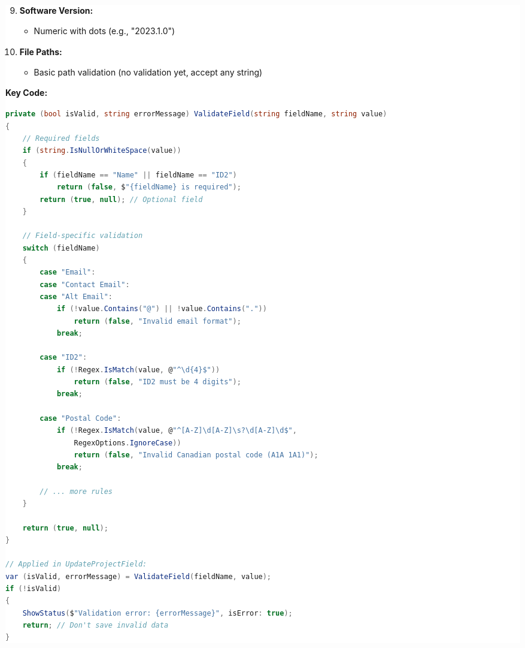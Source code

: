 9. **Software Version:**
   - Numeric with dots (e.g., "2023.1.0")

10. **File Paths:**
    - Basic path validation (no validation yet, accept any string)

**Key Code:**
```csharp
private (bool isValid, string errorMessage) ValidateField(string fieldName, string value)
{
    // Required fields
    if (string.IsNullOrWhiteSpace(value))
    {
        if (fieldName == "Name" || fieldName == "ID2")
            return (false, $"{fieldName} is required");
        return (true, null); // Optional field
    }

    // Field-specific validation
    switch (fieldName)
    {
        case "Email":
        case "Contact Email":
        case "Alt Email":
            if (!value.Contains("@") || !value.Contains("."))
                return (false, "Invalid email format");
            break;

        case "ID2":
            if (!Regex.IsMatch(value, @"^\d{4}$"))
                return (false, "ID2 must be 4 digits");
            break;

        case "Postal Code":
            if (!Regex.IsMatch(value, @"^[A-Z]\d[A-Z]\s?\d[A-Z]\d$",
                RegexOptions.IgnoreCase))
                return (false, "Invalid Canadian postal code (A1A 1A1)");
            break;

        // ... more rules
    }

    return (true, null);
}

// Applied in UpdateProjectField:
var (isValid, errorMessage) = ValidateField(fieldName, value);
if (!isValid)
{
    ShowStatus($"Validation error: {errorMessage}", isError: true);
    return; // Don't save invalid data
}
```
